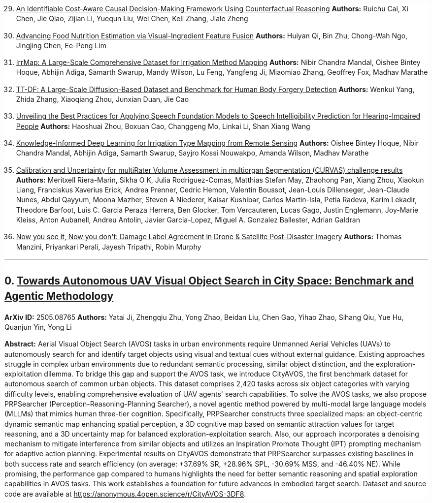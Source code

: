 29. [An Identifiable Cost-Aware Causal Decision-Making Framework Using Counterfactual Reasoning](#link29)
**Authors:** Ruichu Cai, Xi Chen, Jie Qiao, Zijian Li, Yuequn Liu, Wei Chen, Keli Zhang, Jiale Zheng

30. [Advancing Food Nutrition Estimation via Visual-Ingredient Feature Fusion](#link30)
**Authors:** Huiyan Qi, Bin Zhu, Chong-Wah Ngo, Jingjing Chen, Ee-Peng Lim

31. [IrrMap: A Large-Scale Comprehensive Dataset for Irrigation Method Mapping](#link31)
**Authors:** Nibir Chandra Mandal, Oishee Bintey Hoque, Abhijin Adiga, Samarth Swarup, Mandy Wilson, Lu Feng, Yangfeng Ji, Miaomiao Zhang, Geoffrey Fox, Madhav Marathe

32. [TT-DF: A Large-Scale Diffusion-Based Dataset and Benchmark for Human Body Forgery Detection](#link32)
**Authors:** Wenkui Yang, Zhida Zhang, Xiaoqiang Zhou, Junxian Duan, Jie Cao

33. [Unveiling the Best Practices for Applying Speech Foundation Models to Speech Intelligibility Prediction for Hearing-Impaired People](#link33)
**Authors:** Haoshuai Zhou, Boxuan Cao, Changgeng Mo, Linkai Li, Shan Xiang Wang

34. [Knowledge-Informed Deep Learning for Irrigation Type Mapping from Remote Sensing](#link34)
**Authors:** Oishee Bintey Hoque, Nibir Chandra Mandal, Abhijin Adiga, Samarth Swarup, Sayjro Kossi Nouwakpo, Amanda Wilson, Madhav Marathe

35. [Calibration and Uncertainty for multiRater Volume Assessment in multiorgan Segmentation (CURVAS) challenge results](#link35)
**Authors:** Meritxell Riera-Marin, Sikha O K, Julia Rodriguez-Comas, Matthias Stefan May, Zhaohong Pan, Xiang Zhou, Xiaokun Liang, Franciskus Xaverius Erick, Andrea Prenner, Cedric Hemon, Valentin Boussot, Jean-Louis Dillenseger, Jean-Claude Nunes, Abdul Qayyum, Moona Mazher, Steven A Niederer, Kaisar Kushibar, Carlos Martin-Isla, Petia Radeva, Karim Lekadir, Theodore Barfoot, Luis C. Garcia Peraza Herrera, Ben Glocker, Tom Vercauteren, Lucas Gago, Justin Englemann, Joy-Marie Kleiss, Anton Aubanell, Andreu Antolin, Javier Garcia-Lopez, Miguel A. Gonzalez Ballester, Adrian Galdran

36. [Now you see it, Now you don't: Damage Label Agreement in Drone & Satellite Post-Disaster Imagery](#link36)
**Authors:** Thomas Manzini, Priyankari Perali, Jayesh Tripathi, Robin Murphy

---
## 0. [Towards Autonomous UAV Visual Object Search in City Space: Benchmark and Agentic Methodology](https://arxiv.org/abs/2505.08765) <a id="link0"></a>
**ArXiv ID:** 2505.08765
**Authors:** Yatai Ji, Zhengqiu Zhu, Yong Zhao, Beidan Liu, Chen Gao, Yihao Zhao, Sihang Qiu, Yue Hu, Quanjun Yin, Yong Li

**Abstract:**  Aerial Visual Object Search (AVOS) tasks in urban environments require Unmanned Aerial Vehicles (UAVs) to autonomously search for and identify target objects using visual and textual cues without external guidance. Existing approaches struggle in complex urban environments due to redundant semantic processing, similar object distinction, and the exploration-exploitation dilemma. To bridge this gap and support the AVOS task, we introduce CityAVOS, the first benchmark dataset for autonomous search of common urban objects. This dataset comprises 2,420 tasks across six object categories with varying difficulty levels, enabling comprehensive evaluation of UAV agents' search capabilities. To solve the AVOS tasks, we also propose PRPSearcher (Perception-Reasoning-Planning Searcher), a novel agentic method powered by multi-modal large language models (MLLMs) that mimics human three-tier cognition. Specifically, PRPSearcher constructs three specialized maps: an object-centric dynamic semantic map enhancing spatial perception, a 3D cognitive map based on semantic attraction values for target reasoning, and a 3D uncertainty map for balanced exploration-exploitation search. Also, our approach incorporates a denoising mechanism to mitigate interference from similar objects and utilizes an Inspiration Promote Thought (IPT) prompting mechanism for adaptive action planning. Experimental results on CityAVOS demonstrate that PRPSearcher surpasses existing baselines in both success rate and search efficiency (on average: +37.69% SR, +28.96% SPL, -30.69% MSS, and -46.40% NE). While promising, the performance gap compared to humans highlights the need for better semantic reasoning and spatial exploration capabilities in AVOS tasks. This work establishes a foundation for future advances in embodied target search. Dataset and source code are available at https://anonymous.4open.science/r/CityAVOS-3DF8.
